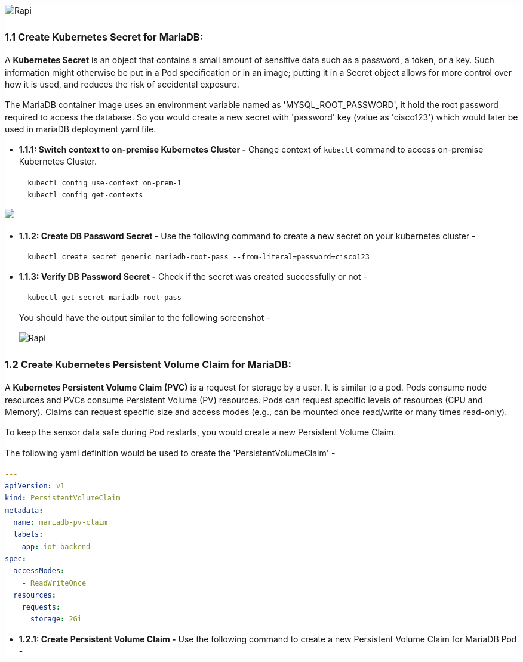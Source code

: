 ![Rapi](https://raw.githubusercontent.com/pradeesi/HybridCloudApp/master/HybridCloudApp/Documentation/images/mariadb_kubernetes_deployment.png)

### 1.1 Create Kubernetes Secret for MariaDB:

A **Kubernetes Secret** is an object that contains a small amount of sensitive data such as a password, a token, or a key. Such information might otherwise be put in a Pod specification or in an image; putting it in a Secret object allows for more control over how it is used, and reduces the risk of accidental exposure.

The MariaDB container image uses an environment variable named as 'MYSQL\_ROOT\_PASSWORD', it hold the root password required to access the database. So you would create a new secret with 'password' key (value as 'cisco123') which would later be used in mariaDB deployment yaml file.

* **1.1.1: Switch context to on-premise Kubernetes Cluster -** Change context of `kubectl` command to access on-premise Kubernetes Cluster.

		kubectl config use-context on-prem-1
		kubectl config get-contexts

<img src="https://raw.githubusercontent.com/pradeesi/HybridCloudApp/master/HybridCloudApp/Documentation/images/kubectl-use-on-prem.png">

* **1.1.2: Create DB Password Secret -** Use the following command to create a new secret on your kubernetes cluster -

		kubectl create secret generic mariadb-root-pass --from-literal=password=cisco123

* **1.1.3: Verify DB Password Secret -** Check if the secret was created successfully or not -

		kubectl get secret mariadb-root-pass
		
	You should have the output similar to the following screenshot -
	
	![Rapi](https://raw.githubusercontent.com/pradeesi/HybridCloudApp/master/HybridCloudApp/Documentation/images/mariadb-secret-onprem.png)
	

### 1.2 Create Kubernetes Persistent Volume Claim for MariaDB:

A **Kubernetes Persistent Volume Claim (PVC)** is a request for storage by a user. It is similar to a pod. Pods consume node resources and PVCs consume Persistent Volume (PV) resources. Pods can request specific levels of resources (CPU and Memory). Claims can request specific size and access modes (e.g., can be mounted once read/write or many times read-only).

To keep the sensor data safe during Pod restarts, you would create a new Persistent Volume Claim. 

The following yaml definition would be used to create the 'PersistentVolumeClaim' - 

```yaml
---
apiVersion: v1
kind: PersistentVolumeClaim
metadata:
  name: mariadb-pv-claim
  labels:
    app: iot-backend
spec:
  accessModes:
    - ReadWriteOnce
  resources:
    requests:
      storage: 2Gi
```
* **1.2.1: Create Persistent Volume Claim -** Use the following command to create a new Persistent Volume Claim for MariaDB Pod -
